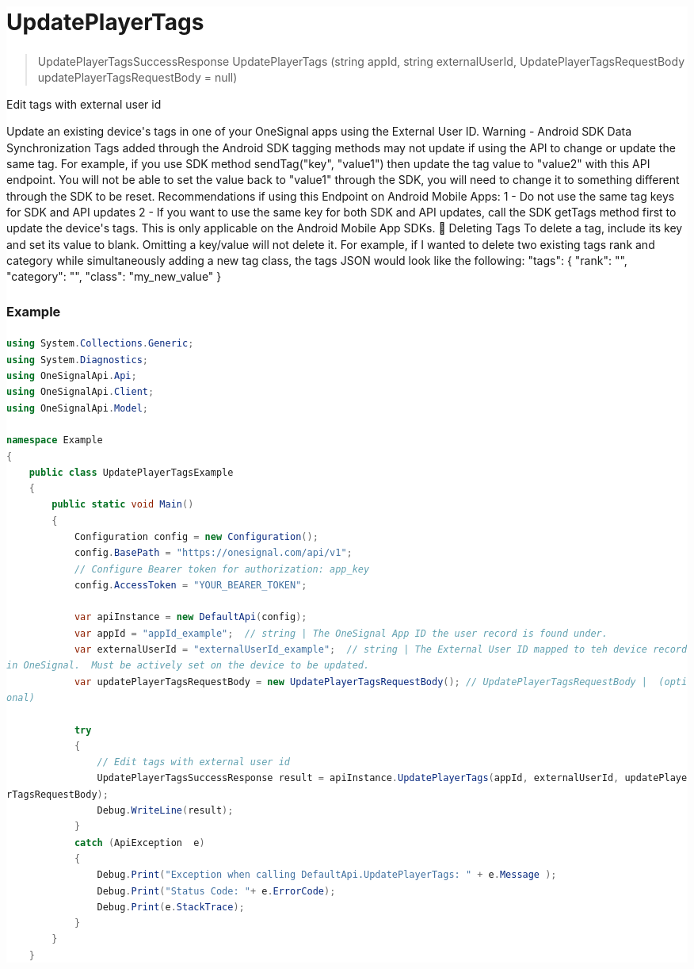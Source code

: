 <a name="updateplayertags"></a>
# **UpdatePlayerTags**
> UpdatePlayerTagsSuccessResponse UpdatePlayerTags (string appId, string externalUserId, UpdatePlayerTagsRequestBody updatePlayerTagsRequestBody = null)

Edit tags with external user id

Update an existing device's tags in one of your OneSignal apps using the External User ID. Warning - Android SDK Data Synchronization Tags added through the Android SDK tagging methods may not update if using the API to change or update the same tag. For example, if you use SDK method sendTag(\"key\", \"value1\") then update the tag value to \"value2\" with this API endpoint. You will not be able to set the value back to \"value1\" through the SDK, you will need to change it to something different through the SDK to be reset. Recommendations if using this Endpoint on Android Mobile Apps: 1 - Do not use the same tag keys for SDK and API updates 2 - If you want to use the same key for both SDK and API updates, call the SDK getTags method first to update the device's tags. This is only applicable on the Android Mobile App SDKs. &#128216; Deleting Tags To delete a tag, include its key and set its value to blank. Omitting a key/value will not delete it. For example, if I wanted to delete two existing tags rank and category while simultaneously adding a new tag class, the tags JSON would look like the following: \"tags\": {    \"rank\": \"\",    \"category\": \"\",    \"class\": \"my_new_value\" } 

### Example
```csharp
using System.Collections.Generic;
using System.Diagnostics;
using OneSignalApi.Api;
using OneSignalApi.Client;
using OneSignalApi.Model;

namespace Example
{
    public class UpdatePlayerTagsExample
    {
        public static void Main()
        {
            Configuration config = new Configuration();
            config.BasePath = "https://onesignal.com/api/v1";
            // Configure Bearer token for authorization: app_key
            config.AccessToken = "YOUR_BEARER_TOKEN";

            var apiInstance = new DefaultApi(config);
            var appId = "appId_example";  // string | The OneSignal App ID the user record is found under.
            var externalUserId = "externalUserId_example";  // string | The External User ID mapped to teh device record in OneSignal.  Must be actively set on the device to be updated.
            var updatePlayerTagsRequestBody = new UpdatePlayerTagsRequestBody(); // UpdatePlayerTagsRequestBody |  (optional) 

            try
            {
                // Edit tags with external user id
                UpdatePlayerTagsSuccessResponse result = apiInstance.UpdatePlayerTags(appId, externalUserId, updatePlayerTagsRequestBody);
                Debug.WriteLine(result);
            }
            catch (ApiException  e)
            {
                Debug.Print("Exception when calling DefaultApi.UpdatePlayerTags: " + e.Message );
                Debug.Print("Status Code: "+ e.ErrorCode);
                Debug.Print(e.StackTrace);
            }
        }
    }
```